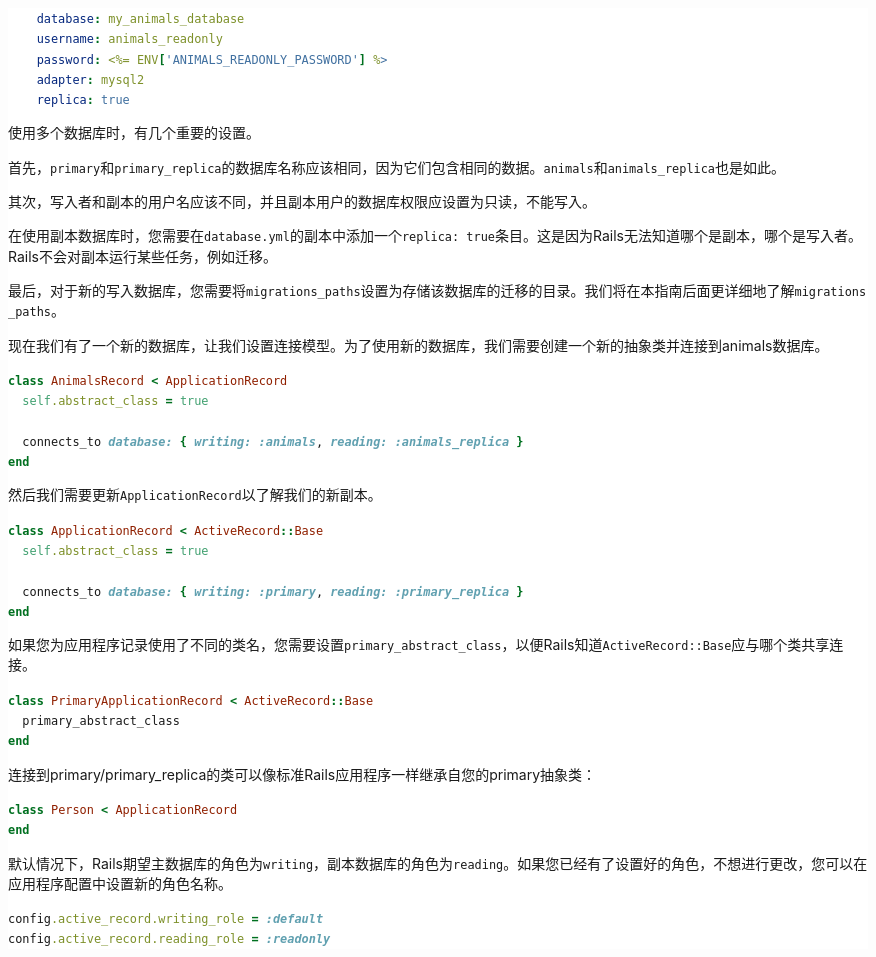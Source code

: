 ```yaml
    database: my_animals_database
    username: animals_readonly
    password: <%= ENV['ANIMALS_READONLY_PASSWORD'] %>
    adapter: mysql2
    replica: true
```

使用多个数据库时，有几个重要的设置。

首先，`primary`和`primary_replica`的数据库名称应该相同，因为它们包含相同的数据。`animals`和`animals_replica`也是如此。

其次，写入者和副本的用户名应该不同，并且副本用户的数据库权限应设置为只读，不能写入。

在使用副本数据库时，您需要在`database.yml`的副本中添加一个`replica: true`条目。这是因为Rails无法知道哪个是副本，哪个是写入者。Rails不会对副本运行某些任务，例如迁移。

最后，对于新的写入数据库，您需要将`migrations_paths`设置为存储该数据库的迁移的目录。我们将在本指南后面更详细地了解`migrations_paths`。

现在我们有了一个新的数据库，让我们设置连接模型。为了使用新的数据库，我们需要创建一个新的抽象类并连接到animals数据库。

```ruby
class AnimalsRecord < ApplicationRecord
  self.abstract_class = true

  connects_to database: { writing: :animals, reading: :animals_replica }
end
```

然后我们需要更新`ApplicationRecord`以了解我们的新副本。

```ruby
class ApplicationRecord < ActiveRecord::Base
  self.abstract_class = true

  connects_to database: { writing: :primary, reading: :primary_replica }
end
```

如果您为应用程序记录使用了不同的类名，您需要设置`primary_abstract_class`，以便Rails知道`ActiveRecord::Base`应与哪个类共享连接。

```ruby
class PrimaryApplicationRecord < ActiveRecord::Base
  primary_abstract_class
end
```

连接到primary/primary_replica的类可以像标准Rails应用程序一样继承自您的primary抽象类：
```ruby
class Person < ApplicationRecord
end
```

默认情况下，Rails期望主数据库的角色为`writing`，副本数据库的角色为`reading`。如果您已经有了设置好的角色，不想进行更改，您可以在应用程序配置中设置新的角色名称。

```ruby
config.active_record.writing_role = :default
config.active_record.reading_role = :readonly
```
